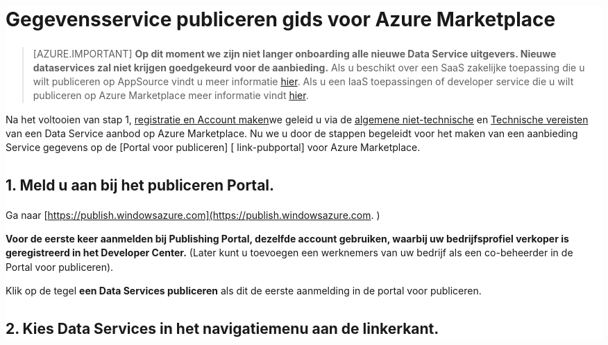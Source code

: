 <properties
   pageTitle="Handleiding voor het maken van een Service voor de markt | Microsoft Azure"
   description="Gedetailleerde instructies over het maken, certificeren en implementeren van een Service voor gegevens kopen op de markt Azure."
   services="marketplace-publishing"
   documentationCenter=""
   authors="HannibalSII"
   manager="hascipio"
   editor=""/>

   <tags
      ms.service="marketplace"
      ms.devlang="na"
      ms.topic="article"
      ms.tgt_pltfrm="na"
      ms.workload="na"
      ms.date="08/26/2016"
      ms.author="hascipio; avikova" />

# <a name="data-service-publishing-guide-for-the-azure-marketplace"></a>Gegevensservice publiceren gids voor Azure Marketplace

>[AZURE.IMPORTANT] **Op dit moment we zijn niet langer onboarding alle nieuwe Data Service uitgevers. Nieuwe dataservices zal niet krijgen goedgekeurd voor de aanbieding.** Als u beschikt over een SaaS zakelijke toepassing die u wilt publiceren op AppSource vindt u meer informatie [hier](https://appsource.microsoft.com/partners). Als u een IaaS toepassingen of developer service die u wilt publiceren op Azure Marketplace meer informatie vindt [hier](https://azure.microsoft.com/marketplace/programs/certified/).

Na het voltooien van stap 1, [registratie en Account maken](marketplace-publishing-accounts-creation-registration.md)we geleid u via de [algemene niet-technische](marketplace-publishing-pre-requisites.md) en [Technische vereisten](marketplace-publishing-data-service-creation-prerequisites.md) van een Data Service aanbod op Azure Marketplace. Nu we u door de stappen begeleidt voor het maken van een aanbieding Service gegevens op de [Portal voor publiceren] [ link-pubportal] voor Azure Marketplace.

## <a name="1---login-to-the-publishing-portal"></a>1. Meld u aan bij het publiceren Portal.

Ga naar [https://publish.windowsazure.com](https://publish.windowsazure.com. )

**Voor de eerste keer aanmelden bij Publishing Portal, dezelfde account gebruiken, waarbij uw bedrijfsprofiel verkoper is geregistreerd in het Developer Center.**  (Later kunt u toevoegen een werknemers van uw bedrijf als een co-beheerder in de Portal voor publiceren).

Klik op de tegel **een Data Services publiceren** als dit de eerste aanmelding in de portal voor publiceren.

## <a name="2---choose-data-services-in-the-navigation-menu-on-the-left-side"></a>2. Kies **Data Services** in het navigatiemenu aan de linkerkant.
